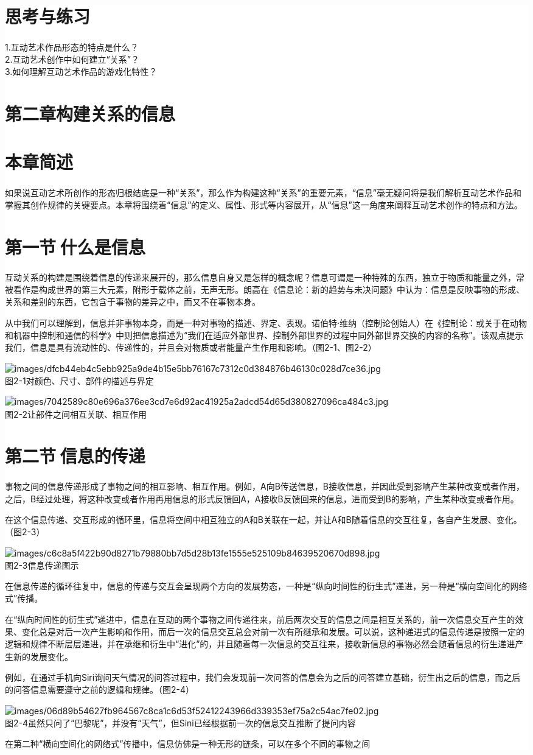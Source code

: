 # 思考与练习  

1.互动艺术作品形态的特点是什么？  
2.互动艺术创作中如何建立“关系”？  
3.如何理解互动艺术作品的游戏化特性？  

# 第二章构建关系的信息  

# 本章简述  

如果说互动艺术所创作的形态归根结底是一种“关系”，那么作为构建这种“关系”的重要元素，“信息”毫无疑问将是我们解析互动艺术作品和掌握其创作规律的关键要点。本章将围绕着“信息”的定义、属性、形式等内容展开，从“信息”这一角度来阐释互动艺术创作的特点和方法。  

# 第一节 什么是信息  

互动关系的构建是围绕着信息的传递来展开的，那么信息自身又是怎样的概念呢？信息可谓是一种特殊的东西，独立于物质和能量之外，常被看作是构成世界的第三大元素，附形于载体之前，无声无形。朗高在《信息论：新的趋势与未决问题》中认为：信息是反映事物的形成、关系和差别的东西，它包含于事物的差异之中，而又不在事物本身。  

从中我们可以理解到，信息并非事物本身，而是一种对事物的描述、界定、表现。诺伯特·维纳（控制论创始人）在《控制论：或关于在动物和机器中控制和通信的科学》中则把信息描述为“我们在适应外部世界、控制外部世界的过程中同外部世界交换的内容的名称”。该观点提示我们，信息是具有流动性的、传递性的，并且会对物质或者能量产生作用和影响。（图2-1、图2-2）  

![images/dfcb44eb4c5ebb925a9de4b15e5bb76167c7312c0d384876b46130c028d7ce36.jpg](https://i.imgur.com/gIG3VSO.jpeg)  
图2-1对颜色、尺寸、部件的描述与界定  

![images/7042589c80e696a376ee3cd7e6d92ac41925a2adcd54d65d380827096ca484c3.jpg](https://i.imgur.com/u7DdfvR.jpeg)  
图2-2让部件之间相互关联、相互作用  

# 第二节 信息的传递  

事物之间的信息传递形成了事物之间的相互影响、相互作用。例如，A向B传送信息，B接收信息，并因此受到影响产生某种改变或者作用，之后，B经过处理，将这种改变或者作用再用信息的形式反馈回A，A接收B反馈回来的信息，进而受到B的影响，产生某种改变或者作用。  

在这个信息传递、交互形成的循环里，信息将空间中相互独立的A和B关联在一起，并让A和B随着信息的交互往复，各自产生发展、变化。（图2-3）  

![images/c6c8a5f422b90d8271b79880bb7d5d28b13fe1555e525109b84639520670d898.jpg](https://i.imgur.com/kLEc8Wb.jpeg)  
图2-3信息传递图示  

在信息传递的循环往复中，信息的传递与交互会呈现两个方向的发展势态，一种是“纵向时间性的衍生式”递进，另一种是“横向空间化的网络式”传播。  

在“纵向时间性的衍生式”递进中，信息在互动的两个事物之间传递往来，前后两次交互的信息之间是相互关系的，前一次信息交互产生的效果、变化总是对后一次产生影响和作用，而后一次的信息交互总会对前一次有所继承和发展。可以说，这种递进式的信息传递是按照一定的逻辑和规律不断层层递进，并在承继和衍生中“进化”的，并且随着每一次信息的交互往来，接收新信息的事物必然会随着信息的衍生递进产生新的发展变化。  

例如，在通过手机向Siri询问天气情况的问答过程中，我们会发现前一次问答的信息会为之后的问答建立基础，衍生出之后的信息，而之后的问答信息需要遵守之前的逻辑和规律。（图2-4）  

![images/06d89b54627fb964567c8ca1c6d53f52412243966d339353ef75a2c54ac7fe02.jpg](https://i.imgur.com/C5LSKWG.jpeg)  
图2-4虽然只问了“巴黎呢”，并没有“天气”，但Sini已经根据前一次的信息交互推断了提问内容  

在第二种“横向空间化的网络式”传播中，信息仿佛是一种无形的链条，可以在多个不同的事物之间  
